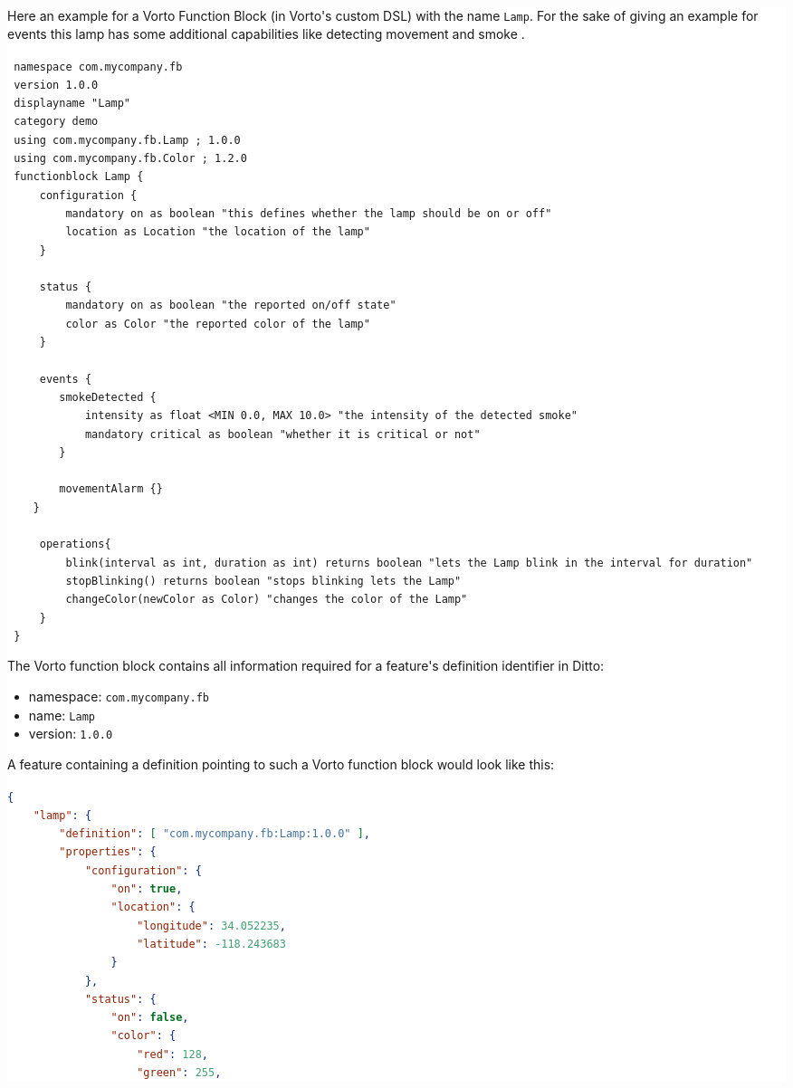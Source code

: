 Here an example for a Vorto Function Block (in Vorto's custom DSL) with the name `Lamp`.
For the sake of giving an example for events this lamp has some additional capabilities like detecting movement and
smoke .

```
 namespace com.mycompany.fb
 version 1.0.0
 displayname "Lamp"
 category demo	
 using com.mycompany.fb.Lamp ; 1.0.0
 using com.mycompany.fb.Color ; 1.2.0
 functionblock Lamp {
     configuration {
         mandatory on as boolean "this defines whether the lamp should be on or off"
         location as Location "the location of the lamp"
     }
     	
     status { 
         mandatory on as boolean "the reported on/off state"
         color as Color "the reported color of the lamp"
     }
     
     events {
        smokeDetected {
            intensity as float <MIN 0.0, MAX 10.0> "the intensity of the detected smoke"
            mandatory critical as boolean "whether it is critical or not"
        }
        
        movementAlarm {}
    }
	
     operations{
         blink(interval as int, duration as int) returns boolean "lets the Lamp blink in the interval for duration"
         stopBlinking() returns boolean "stops blinking lets the Lamp"
         changeColor(newColor as Color) "changes the color of the Lamp"
     }
 }
```

The Vorto function block contains all information required for a feature's definition identifier in Ditto:
* namespace: `com.mycompany.fb`
* name: `Lamp`
* version: `1.0.0`

A feature containing a definition pointing to such a Vorto function block would look like this:

```json
{
    "lamp": {
        "definition": [ "com.mycompany.fb:Lamp:1.0.0" ],
        "properties": {
            "configuration": {
                "on": true,
                "location": {
                    "longitude": 34.052235,
                    "latitude": -118.243683
                }
            },
            "status": {
                "on": false,
                "color": {
                    "red": 128,
                    "green": 255,
```